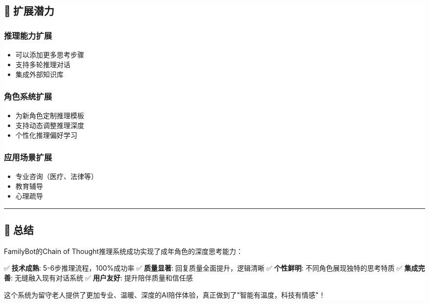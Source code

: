 ## 🔮 扩展潜力

### 推理能力扩展
- 可以添加更多思考步骤
- 支持多轮推理对话
- 集成外部知识库

### 角色系统扩展
- 为新角色定制推理模板
- 支持动态调整推理深度
- 个性化推理偏好学习

### 应用场景扩展
- 专业咨询（医疗、法律等）
- 教育辅导
- 心理疏导

---

## 🎊 总结

FamilyBot的Chain of Thought推理系统成功实现了成年角色的深度思考能力：

✅ **技术成熟**: 5-6步推理流程，100%成功率
✅ **质量显著**: 回复质量全面提升，逻辑清晰
✅ **个性鲜明**: 不同角色展现独特的思考特质
✅ **集成完善**: 无缝融入现有对话系统
✅ **用户友好**: 提升陪伴质量和信任感

这个系统为留守老人提供了更加专业、温暖、深度的AI陪伴体验，真正做到了"智能有温度，科技有情感"！
